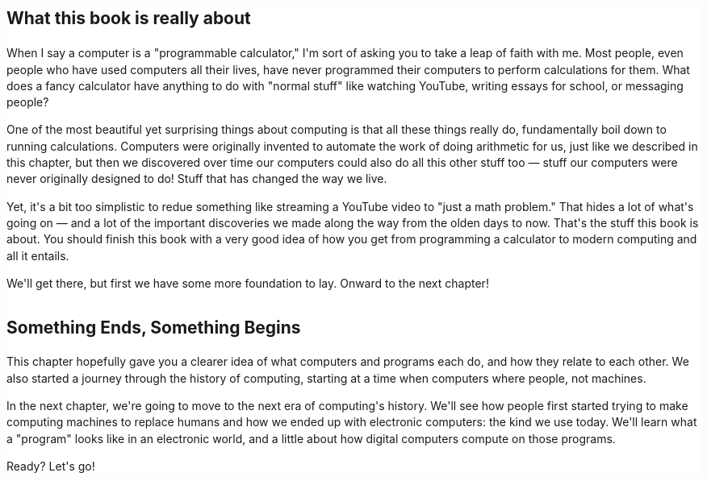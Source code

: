 ## What this book is really about

When I say a computer is a "programmable calculator," I'm sort of asking you to take a leap of faith with me. Most people, even people who have used computers all their lives, have never programmed their computers to perform calculations for them. What does a fancy calculator have anything to do with "normal stuff" like watching YouTube, writing essays for school, or messaging people?

One of the most beautiful yet surprising things about computing is that all these things really do, fundamentally boil down to running calculations. Computers were originally invented to automate the work of doing arithmetic for us, just like we described in this chapter, but then we discovered over time our computers could also do all this other stuff too &mdash; stuff our computers were never originally designed to do! Stuff that has changed the way we live.

Yet, it's a bit too simplistic to redue something like streaming a YouTube video to "just a math problem." That hides a lot of what's going on &mdash; and a lot of the important discoveries we made along the way from the olden days to now. That's the stuff this book is about. You should finish this book with a very good idea of how you get from programming a calculator to modern computing and all it entails.

We'll get there, but first we have some more foundation to lay. Onward to the next chapter!

## Something Ends, Something Begins

This chapter hopefully gave you a clearer idea of what computers and programs each do, and how they relate to each other. We also started a journey through the history of computing, starting at a time when computers where people, not machines.

In the next chapter, we're going to move to the next era of computing's history. We'll see how people first started trying to make computing machines to replace humans and how we ended up with electronic computers: the kind we use today. We'll learn what a "program" looks like in an electronic world, and a little about how digital computers compute on those programs.

Ready? Let's go!
